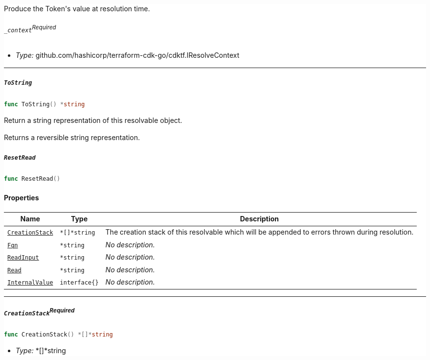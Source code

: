 Produce the Token's value at resolution time.

###### `_context`<sup>Required</sup> <a name="_context" id="@cdktf/provider-azurestack.dataAzurestackPlatformImage.DataAzurestackPlatformImageTimeoutsOutputReference.resolve.parameter._context"></a>

- *Type:* github.com/hashicorp/terraform-cdk-go/cdktf.IResolveContext

---

##### `ToString` <a name="ToString" id="@cdktf/provider-azurestack.dataAzurestackPlatformImage.DataAzurestackPlatformImageTimeoutsOutputReference.toString"></a>

```go
func ToString() *string
```

Return a string representation of this resolvable object.

Returns a reversible string representation.

##### `ResetRead` <a name="ResetRead" id="@cdktf/provider-azurestack.dataAzurestackPlatformImage.DataAzurestackPlatformImageTimeoutsOutputReference.resetRead"></a>

```go
func ResetRead()
```


#### Properties <a name="Properties" id="Properties"></a>

| **Name** | **Type** | **Description** |
| --- | --- | --- |
| <code><a href="#@cdktf/provider-azurestack.dataAzurestackPlatformImage.DataAzurestackPlatformImageTimeoutsOutputReference.property.creationStack">CreationStack</a></code> | <code>*[]*string</code> | The creation stack of this resolvable which will be appended to errors thrown during resolution. |
| <code><a href="#@cdktf/provider-azurestack.dataAzurestackPlatformImage.DataAzurestackPlatformImageTimeoutsOutputReference.property.fqn">Fqn</a></code> | <code>*string</code> | *No description.* |
| <code><a href="#@cdktf/provider-azurestack.dataAzurestackPlatformImage.DataAzurestackPlatformImageTimeoutsOutputReference.property.readInput">ReadInput</a></code> | <code>*string</code> | *No description.* |
| <code><a href="#@cdktf/provider-azurestack.dataAzurestackPlatformImage.DataAzurestackPlatformImageTimeoutsOutputReference.property.read">Read</a></code> | <code>*string</code> | *No description.* |
| <code><a href="#@cdktf/provider-azurestack.dataAzurestackPlatformImage.DataAzurestackPlatformImageTimeoutsOutputReference.property.internalValue">InternalValue</a></code> | <code>interface{}</code> | *No description.* |

---

##### `CreationStack`<sup>Required</sup> <a name="CreationStack" id="@cdktf/provider-azurestack.dataAzurestackPlatformImage.DataAzurestackPlatformImageTimeoutsOutputReference.property.creationStack"></a>

```go
func CreationStack() *[]*string
```

- *Type:* *[]*string
